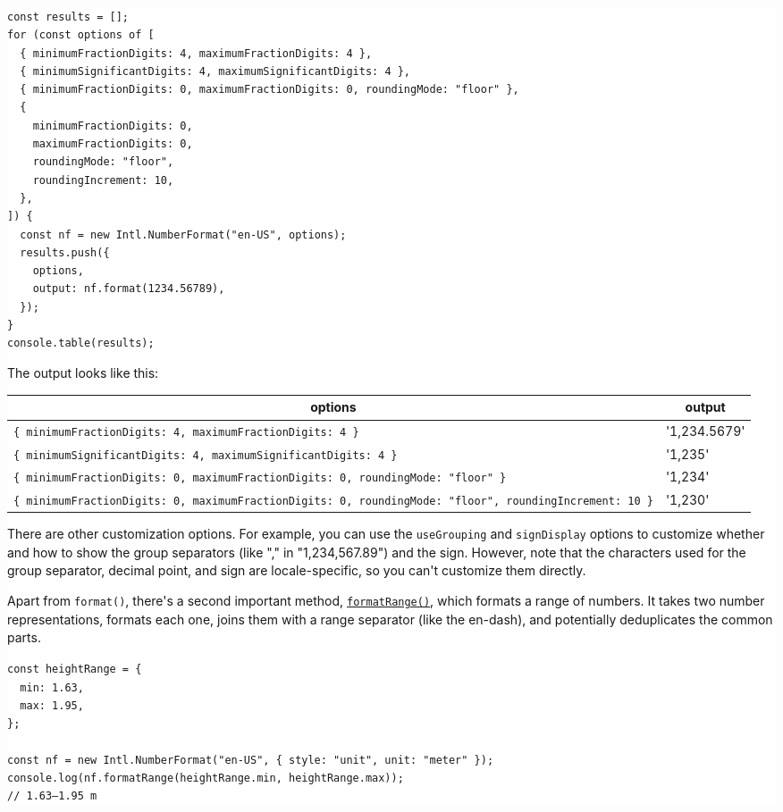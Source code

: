 ```
const results = [];
for (const options of [
  { minimumFractionDigits: 4, maximumFractionDigits: 4 },
  { minimumSignificantDigits: 4, maximumSignificantDigits: 4 },
  { minimumFractionDigits: 0, maximumFractionDigits: 0, roundingMode: "floor" },
  {
    minimumFractionDigits: 0,
    maximumFractionDigits: 0,
    roundingMode: "floor",
    roundingIncrement: 10,
  },
]) {
  const nf = new Intl.NumberFormat("en-US", options);
  results.push({
    options,
    output: nf.format(1234.56789),
  });
}
console.table(results);
```

The output looks like this:

| options | output |
| --- | --- |
| `{ minimumFractionDigits: 4, maximumFractionDigits: 4 }` | '1,234.5679' |
| `{ minimumSignificantDigits: 4, maximumSignificantDigits: 4 }` | '1,235' |
| `{ minimumFractionDigits: 0, maximumFractionDigits: 0, roundingMode: "floor" }` | '1,234' |
| `{ minimumFractionDigits: 0, maximumFractionDigits: 0, roundingMode: "floor", roundingIncrement: 10 }` | '1,230' |

There are other customization options. For example, you can use the `useGrouping` and `signDisplay` options to customize whether and how to show the group separators (like "," in "1,234,567.89") and the sign. However, note that the characters used for the group separator, decimal point, and sign are locale-specific, so you can't customize them directly.

Apart from `format()`, there's a second important method, [`formatRange()`](https://developer.mozilla.org/en-US/docs/Web/JavaScript/Reference/Global_Objects/Intl/NumberFormat/formatRange), which formats a range of numbers. It takes two number representations, formats each one, joins them with a range separator (like the en-dash), and potentially deduplicates the common parts.

```
const heightRange = {
  min: 1.63,
  max: 1.95,
};

const nf = new Intl.NumberFormat("en-US", { style: "unit", unit: "meter" });
console.log(nf.formatRange(heightRange.min, heightRange.max));
// 1.63–1.95 m
```
